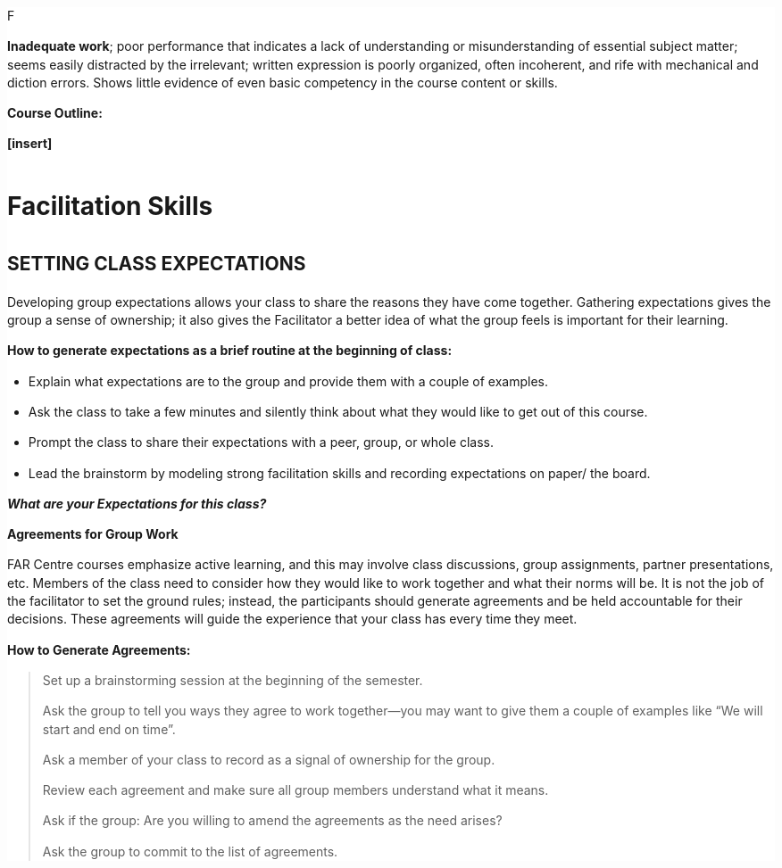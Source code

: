 <p>F</p>
</blockquote></td>
<td><strong>Inadequate work</strong>; poor performance that indicates a lack of understanding or misunderstanding of essential subject matter; seems easily distracted by the irrelevant; written expression is poorly organized, often incoherent, and rife with mechanical and diction errors. Shows little evidence of even basic competency in the course content or skills.</td>
</tr>
</tbody>
</table>

**Course Outline:**

**\[insert\]**

# Facilitation Skills

## **SETTING CLASS EXPECTATIONS**

Developing group expectations allows your class to share the reasons
they have come together. Gathering expectations gives the group a sense
of ownership; it also gives the Facilitator a better idea of what the
group feels is important for their learning.

**How to generate expectations as a brief routine at the beginning of
class:**

  - Explain what expectations are to the group and provide them with a
    couple of examples.

  - Ask the class to take a few minutes and silently think about what
    they would like to get out of this course.

  - Prompt the class to share their expectations with a peer, group, or
    whole class.

  - Lead the brainstorm by modeling strong facilitation skills and
    recording expectations on paper/ the board.

***What are your Expectations for this class?***

**Agreements for Group Work**

FAR Centre courses emphasize active learning, and this may involve class
discussions, group assignments, partner presentations, etc. Members of
the class need to consider how they would like to work together and what
their norms will be. It is not the job of the facilitator to set the
ground rules; instead, the participants should generate agreements and
be held accountable for their decisions. These agreements will guide the
experience that your class has every time they meet.

**How to Generate Agreements:**

> Set up a brainstorming session at the beginning of the semester.
> 
> Ask the group to tell you ways they agree to work together—you may
> want to give them a couple of examples like “We will start and end on
> time”.
> 
> Ask a member of your class to record as a signal of ownership for the
> group.
> 
> Review each agreement and make sure all group members understand what
> it means.
> 
> Ask if the group: Are you willing to amend the agreements as the need
> arises?
> 
> Ask the group to commit to the list of agreements.